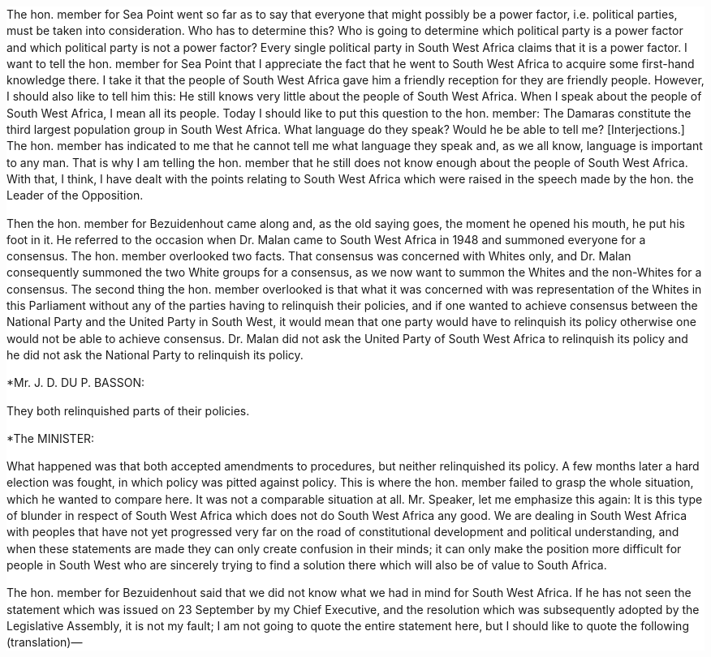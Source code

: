 <p>The hon. member for Sea Point went so far as to say that everyone that might possibly be a power factor, i.e. political parties, must be taken into consideration. Who has to determine this? Who is going to determine which political party is a power factor and which political party is not a power factor? Every single political party in South West Africa claims that it is a power factor. I want to tell the hon. member for Sea Point that I appreciate the fact that he went to South West Africa to acquire some first-hand knowledge there. I take it that the people of South West Africa gave him a friendly reception for they are friendly people. However, I should also like to tell him this: He still knows very little about the people of South West Africa. When I speak about the people of South West Africa, I mean all its people. Today I should like to put this question to the hon. member: The Damaras constitute the third largest population group in South West Africa. What language do they speak? Would he be able to tell me? [Interjections.] The hon. member has indicated to me that he cannot tell me what language they speak and, as we all know, language is important to any man. That is why I am telling the hon. member that he still does not know enough about the people of South West Africa. With that, I think, I have dealt with the points relating to South West Africa which were raised in the speech made by the hon. the Leader of the Opposition.</p>

<p>Then the hon. member for Bezuidenhout came along and, as the old saying goes, the moment he opened his mouth, he put his foot in it. He referred to the occasion when Dr. Malan came to South West Africa in 1948 and summoned everyone for a consensus. The hon. member overlooked two facts. That consensus was concerned with Whites only, and Dr. Malan consequently summoned the two White groups for a consensus, as we now want to summon the Whites and the non-Whites for a consensus. The second thing the hon. member overlooked is that what it was concerned with was representation of the Whites in this Parliament without any of the parties having to relinquish their policies, and if one wanted to achieve consensus between the National Party and the United Party in South West, it would mean that one party would have to relinquish its policy otherwise one would not be able to achieve consensus. Dr. Malan did not ask the United Party of South West Africa to relinquish its policy and he did not ask the National Party to relinquish its policy.</p>

</speech>

<speech by="#basson">

<from>*Mr. <person refersTo="hansard_za">J. D. DU P. BASSON</person>:</from>

<p>They both relinquished parts of their policies.</p>

</speech>

<speech by="#minister">

<from>*The <person refersTo="hansard_za">MINISTER</person>:</from>

<p>What happened was that both accepted amendments to procedures, but neither relinquished its policy. A few months later a hard election was fought, in which policy was pitted against policy. This is where the hon. member failed to grasp the whole situation, which he wanted to compare here. It was not a comparable situation at all. Mr. Speaker, let me emphasize this again: It is this type of blunder in respect of South West Africa which does not do South West Africa any good. We are dealing in South West Africa with peoples that have not yet progressed very far on the road of constitutional development and political understanding, and when these statements are made they can only create confusion in their minds; it can only make the position more difficult for people in South West who are sincerely trying to find a solution there which will also be of value to South Africa.</p>

<p>The hon. member for Bezuidenhout said that we did not know what we had in mind for South West Africa. If he has not seen the statement which was issued on 23 September by my Chief Executive, and the resolution which was subsequently adopted by the Legislative Assembly, it is not my fault; I am not going to quote the entire statement here, but I should like to quote the following (translation)&#x2014;</p>
